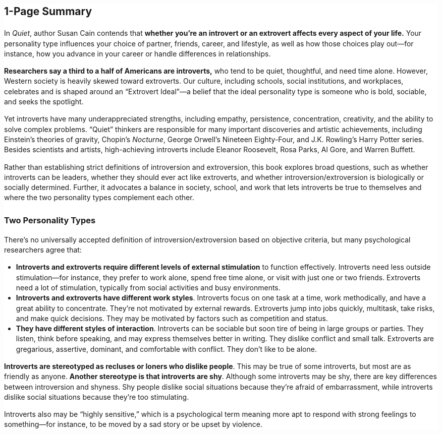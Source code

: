 ## 1-Page Summary

In _Quiet_, author Susan Cain contends that **whether you’re an introvert or an extrovert affects every aspect of your life.** Your personality type influences your choice of partner, friends, career, and lifestyle, as well as how those choices play out—for instance, how you advance in your career or handle differences in relationships.

**Researchers say a third to a half of Americans are introverts,** who tend to be quiet, thoughtful, and need time alone. However, Western society is heavily skewed toward extroverts. Our culture, including schools, social institutions, and workplaces, celebrates and is shaped around an “Extrovert Ideal”—a belief that the ideal personality type is someone who is bold, sociable, and seeks the spotlight.

Yet introverts have many underappreciated strengths, including empathy, persistence, concentration, creativity, and the ability to solve complex problems. “Quiet” thinkers are responsible for many important discoveries and artistic achievements, including Einstein’s theories of gravity, Chopin’s _Nocturne_, George Orwell’s Nineteen Eighty-Four, and J.K. Rowling’s Harry Potter series. Besides scientists and artists, high-achieving introverts include Eleanor Roosevelt, Rosa Parks, Al Gore, and Warren Buffett.

Rather than establishing strict definitions of introversion and extroversion, this book explores broad questions, such as whether introverts can be leaders, whether they should ever act like extroverts, and whether introversion/extroversion is biologically or socially determined. Further, it advocates a balance in society, school, and work that lets introverts be true to themselves and where the two personality types complement each other.

### Two Personality Types

There’s no universally accepted definition of introversion/extroversion based on objective criteria, but many psychological researchers agree that:

- **Introverts and extroverts require different levels of external stimulation** to function effectively. Introverts need less outside stimulation—for instance, they prefer to work alone, spend free time alone, or visit with just one or two friends. Extroverts need a lot of stimulation, typically from social activities and busy environments.
- **Introverts and extroverts have different work styles**. Introverts focus on one task at a time, work methodically, and have a great ability to concentrate. They’re not motivated by external rewards. Extroverts jump into jobs quickly, multitask, take risks, and make quick decisions. They may be motivated by factors such as competition and status.
- **They have different styles of interaction**. Introverts can be sociable but soon tire of being in large groups or parties. They listen, think before speaking, and may express themselves better in writing. They dislike conflict and small talk. Extroverts are gregarious, assertive, dominant, and comfortable with conflict. They don’t like to be alone.

**Introverts are stereotyped as recluses or loners who dislike people**. This may be true of some introverts, but most are as friendly as anyone. **Another stereotype is that introverts are shy**. Although some introverts may be shy, there are key differences between introversion and shyness. Shy people dislike social situations because they’re afraid of embarrassment, while introverts dislike social situations because they’re too stimulating.

Introverts also may be “highly sensitive,” which is a psychological term meaning more apt to respond with strong feelings to something—for instance, to be moved by a sad story or be upset by violence.
